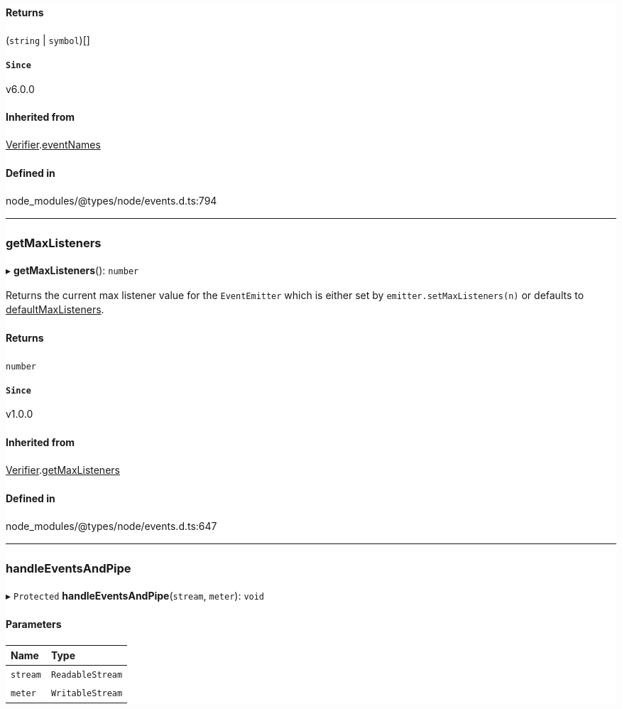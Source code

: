#### Returns

(`string` \| `symbol`)[]

**`Since`**

v6.0.0

#### Inherited from

[Verifier](sourceDestination.Verifier.md).[eventNames](sourceDestination.Verifier.md#eventnames)

#### Defined in

node_modules/@types/node/events.d.ts:794

___

### getMaxListeners

▸ **getMaxListeners**(): `number`

Returns the current max listener value for the `EventEmitter` which is either
set by `emitter.setMaxListeners(n)` or defaults to [defaultMaxListeners](sourceDestination.StreamVerifier.md#defaultmaxlisteners).

#### Returns

`number`

**`Since`**

v1.0.0

#### Inherited from

[Verifier](sourceDestination.Verifier.md).[getMaxListeners](sourceDestination.Verifier.md#getmaxlisteners)

#### Defined in

node_modules/@types/node/events.d.ts:647

___

### handleEventsAndPipe

▸ `Protected` **handleEventsAndPipe**(`stream`, `meter`): `void`

#### Parameters

| Name | Type |
| :------ | :------ |
| `stream` | `ReadableStream` |
| `meter` | `WritableStream` |
